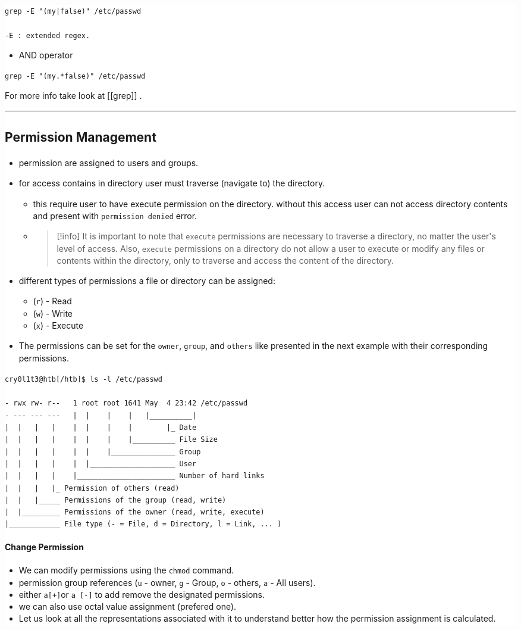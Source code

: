 ```shell-session
grep -E "(my|false)" /etc/passwd

-E : extended regex.
```

-  AND operator
```shell-session
grep -E "(my.*false)" /etc/passwd
```

For more info take look at [[grep]] .

***
## Permission Management

- permission are assigned to users and groups.
-  for access contains in directory user must traverse (navigate to) the directory.
	- this require user to have execute permission on the directory. without this access user can not access directory contents and present with `permission denied` error.
	-  > [!info] It is important to note that `execute` permissions are necessary to traverse a directory, no matter the user's level of access. Also, `execute` permissions on a directory do not allow a user to execute or modify any files or contents within the directory, only to traverse and access the content of the directory. 

- different types of permissions a file or directory can be assigned:
	- (`r`) - Read
	- (`w`) - Write
	- (`x`) - Execute

- The permissions can be set for the `owner`, `group`, and `others` like presented in the next example with their corresponding permissions.

```shell-session
cry0l1t3@htb[/htb]$ ls -l /etc/passwd

- rwx rw- r--   1 root root 1641 May  4 23:42 /etc/passwd
- --- --- ---   |  |    |    |   |__________|
|  |   |   |    |  |    |    |        |_ Date
|  |   |   |    |  |    |    |__________ File Size
|  |   |   |    |  |    |_______________ Group
|  |   |   |    |  |____________________ User
|  |   |   |    |_______________________ Number of hard links
|  |   |   |_ Permission of others (read)
|  |   |_____ Permissions of the group (read, write)
|  |_________ Permissions of the owner (read, write, execute)
|____________ File type (- = File, d = Directory, l = Link, ... )
```

#### Change Permission

- We can modify permissions using the `chmod` command.
- permission group references (`u` - owner, `g` - Group, `o` - others, `a` - All users).
- either `a[+]`or `a [-]` to add remove the designated permissions.
- we can also use octal value assignment (prefered one).
- Let us look at all the representations associated with it to understand better how the permission assignment is calculated.
